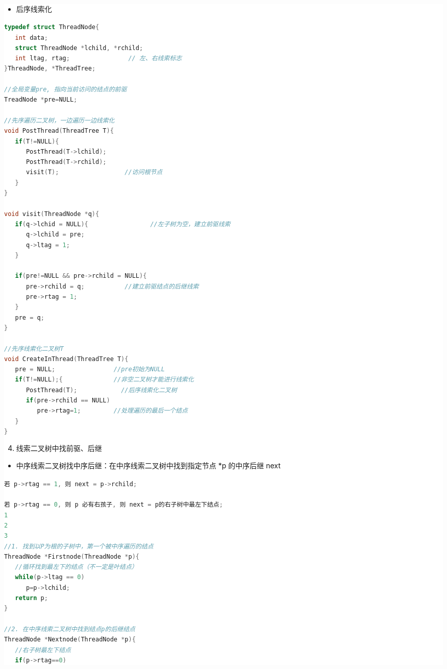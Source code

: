 - 后序线索化
```C++
typedef struct ThreadNode{
   int data;
   struct ThreadNode *lchild, *rchild;
   int ltag, rtag;                // 左、右线索标志
}ThreadNode, *ThreadTree;

//全局变量pre, 指向当前访问的结点的前驱
TreadNode *pre=NULL;

//先序遍历二叉树，一边遍历一边线索化
void PostThread(ThreadTree T){
   if(T!=NULL){
      PostThread(T->lchild);
      PostThread(T->rchild);
      visit(T);                  //访问根节点
   }
}

void visit(ThreadNode *q){
   if(q->lchid = NULL){                 //左子树为空，建立前驱线索   
      q->lchild = pre;
      q->ltag = 1;
   }

   if(pre!=NULL && pre->rchild = NULL){ 
      pre->rchild = q;           //建立前驱结点的后继线索
      pre->rtag = 1;
   }
   pre = q;
}

//先序线索化二叉树T
void CreateInThread(ThreadTree T){
   pre = NULL;                //pre初始为NULL
   if(T!=NULL);{              //非空二叉树才能进行线索化
      PostThread(T);            //后序线索化二叉树
      if(pre->rchild == NULL)
         pre->rtag=1;         //处理遍历的最后一个结点
   }
}
```
4. 线索二叉树中找前驱、后继
- 中序线索二叉树找中序后继：在中序线索二叉树中找到指定节点 *p 的中序后继 next
```C++
若 p->rtag == 1, 则 next = p->rchild;

若 p->rtag == 0, 则 p 必有右孩子, 则 next = p的右子树中最左下结点;
1
2
3
//1. 找到以P为根的子树中，第一个被中序遍历的结点
ThreadNode *Firstnode(ThreadNode *p){
   //循环找到最左下的结点（不一定是叶结点）
   while(p->ltag == 0)
      p=p->lchild;
   return p;
}

//2. 在中序线索二叉树中找到结点p的后继结点
ThreadNode *Nextnode(ThreadNode *p){
   //右子树最左下结点
   if(p->rtag==0)
```